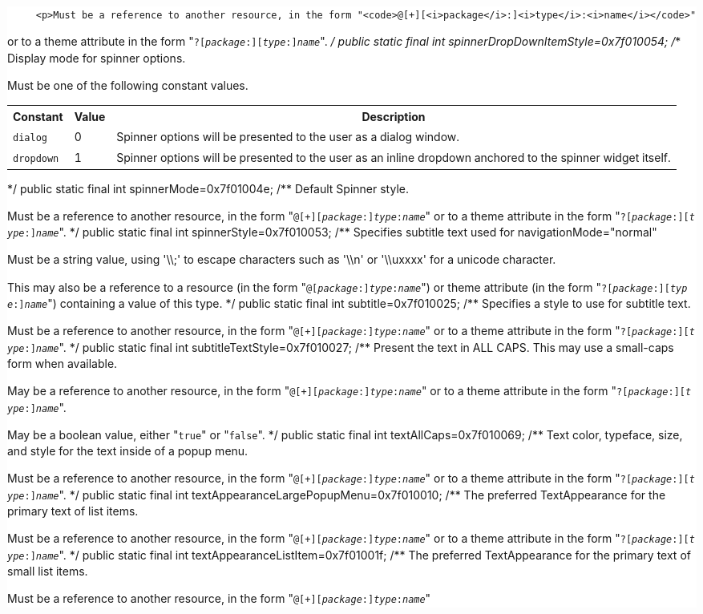          <p>Must be a reference to another resource, in the form "<code>@[+][<i>package</i>:]<i>type</i>:<i>name</i></code>"
or to a theme attribute in the form "<code>?[<i>package</i>:][<i>type</i>:]<i>name</i></code>".
         */
        public static final int spinnerDropDownItemStyle=0x7f010054;
        /**  Display mode for spinner options. 
         <p>Must be one of the following constant values.</p>
<table>
<colgroup align="left" />
<colgroup align="left" />
<colgroup align="left" />
<tr><th>Constant</th><th>Value</th><th>Description</th></tr>
<tr><td><code>dialog</code></td><td>0</td><td> Spinner options will be presented to the user as a dialog window. </td></tr>
<tr><td><code>dropdown</code></td><td>1</td><td> Spinner options will be presented to the user as an inline dropdown
                 anchored to the spinner widget itself. </td></tr>
</table>
         */
        public static final int spinnerMode=0x7f01004e;
        /**  Default Spinner style. 
         <p>Must be a reference to another resource, in the form "<code>@[+][<i>package</i>:]<i>type</i>:<i>name</i></code>"
or to a theme attribute in the form "<code>?[<i>package</i>:][<i>type</i>:]<i>name</i></code>".
         */
        public static final int spinnerStyle=0x7f010053;
        /**  Specifies subtitle text used for navigationMode="normal" 
         <p>Must be a string value, using '\\;' to escape characters such as '\\n' or '\\uxxxx' for a unicode character.
<p>This may also be a reference to a resource (in the form
"<code>@[<i>package</i>:]<i>type</i>:<i>name</i></code>") or
theme attribute (in the form
"<code>?[<i>package</i>:][<i>type</i>:]<i>name</i></code>")
containing a value of this type.
         */
        public static final int subtitle=0x7f010025;
        /**  Specifies a style to use for subtitle text. 
         <p>Must be a reference to another resource, in the form "<code>@[+][<i>package</i>:]<i>type</i>:<i>name</i></code>"
or to a theme attribute in the form "<code>?[<i>package</i>:][<i>type</i>:]<i>name</i></code>".
         */
        public static final int subtitleTextStyle=0x7f010027;
        /**  Present the text in ALL CAPS. This may use a small-caps form when available. 
         <p>May be a reference to another resource, in the form "<code>@[+][<i>package</i>:]<i>type</i>:<i>name</i></code>"
or to a theme attribute in the form "<code>?[<i>package</i>:][<i>type</i>:]<i>name</i></code>".
<p>May be a boolean value, either "<code>true</code>" or "<code>false</code>".
         */
        public static final int textAllCaps=0x7f010069;
        /**  Text color, typeface, size, and style for the text inside of a popup menu. 
         <p>Must be a reference to another resource, in the form "<code>@[+][<i>package</i>:]<i>type</i>:<i>name</i></code>"
or to a theme attribute in the form "<code>?[<i>package</i>:][<i>type</i>:]<i>name</i></code>".
         */
        public static final int textAppearanceLargePopupMenu=0x7f010010;
        /**  The preferred TextAppearance for the primary text of list items. 
         <p>Must be a reference to another resource, in the form "<code>@[+][<i>package</i>:]<i>type</i>:<i>name</i></code>"
or to a theme attribute in the form "<code>?[<i>package</i>:][<i>type</i>:]<i>name</i></code>".
         */
        public static final int textAppearanceListItem=0x7f01001f;
        /**  The preferred TextAppearance for the primary text of small list items. 
         <p>Must be a reference to another resource, in the form "<code>@[+][<i>package</i>:]<i>type</i>:<i>name</i></code>"